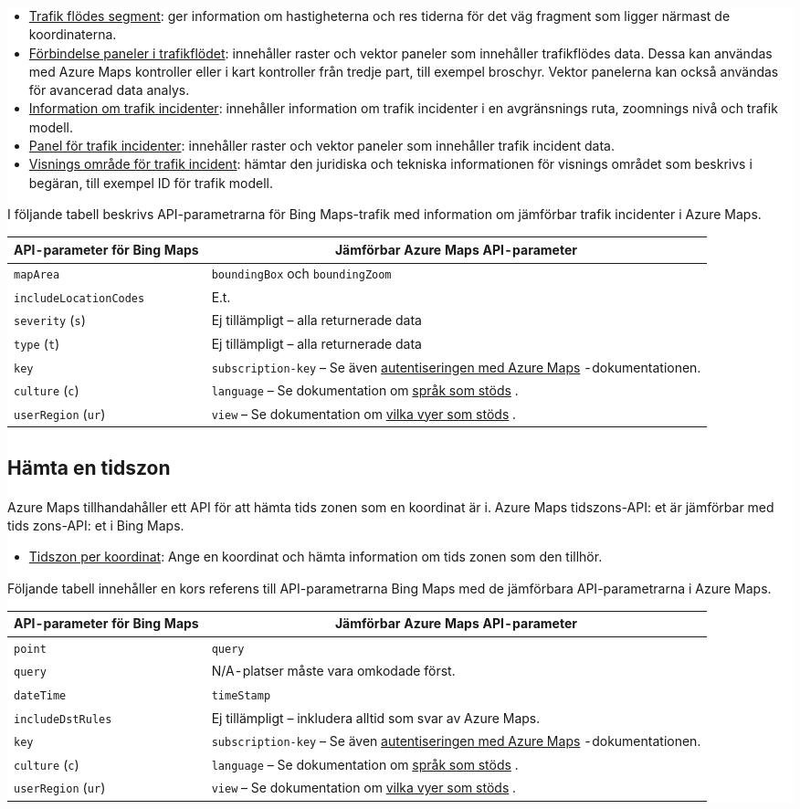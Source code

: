 -   [Trafik flödes segment](https://docs.microsoft.com/rest/api/maps/traffic/gettrafficflowsegment): ger information om hastigheterna och res tiderna för det väg fragment som ligger närmast de koordinaterna.
-   [Förbindelse paneler i trafikflödet](https://docs.microsoft.com/rest/api/maps/traffic/gettrafficflowtile): innehåller raster och vektor paneler som innehåller trafikflödes data. Dessa kan användas med Azure Maps kontroller eller i kart kontroller från tredje part, till exempel broschyr. Vektor panelerna kan också användas för avancerad data analys.
-   [Information om trafik incidenter](https://docs.microsoft.com/rest/api/maps/traffic/gettrafficincidentdetail): innehåller information om trafik incidenter i en avgränsnings ruta, zoomnings nivå och trafik modell.
-   [Panel för trafik incidenter](https://docs.microsoft.com/rest/api/maps/traffic/gettrafficincidenttile): innehåller raster och vektor paneler som innehåller trafik incident data.
-   [Visnings område för trafik incident](https://docs.microsoft.com/rest/api/maps/traffic/gettrafficincidentviewport): hämtar den juridiska och tekniska informationen för visnings området som beskrivs i begäran, till exempel ID för trafik modell.

I följande tabell beskrivs API-parametrarna för Bing Maps-trafik med information om jämförbar trafik incidenter i Azure Maps.

| API-parameter för Bing Maps  | Jämförbar Azure Maps API-parameter   |
|--------------------------|---------------------------------------|
| `mapArea`                | `boundingBox` och `boundingZoom`      |
| `includeLocationCodes`   | E.t.                                   |
| `severity` (`s`)         | Ej tillämpligt – alla returnerade data               |
| `type` (`t`)             | Ej tillämpligt – alla returnerade data               |
| `key`                    | `subscription-key` – Se även [autentiseringen med Azure Maps](https://docs.microsoft.com/azure/azure-maps/azure-maps-authentication) -dokumentationen. |
| `culture` (`c`)          | `language` – Se dokumentation om [språk som stöds](https://docs.microsoft.com/azure/azure-maps/supported-languages) . |
| `userRegion` (`ur`)      | `view` – Se dokumentation om [vilka vyer som stöds](https://aka.ms/AzureMapsLocalizationViews) . |

## <a name="get-a-time-zone"></a>Hämta en tidszon

Azure Maps tillhandahåller ett API för att hämta tids zonen som en koordinat är i. Azure Maps tidszons-API: et är jämförbar med tids zons-API: et i Bing Maps.

-   [Tidszon per koordinat](https://docs.microsoft.com/rest/api/maps/timezone/gettimezonebycoordinates): Ange en koordinat och hämta information om tids zonen som den tillhör.

Följande tabell innehåller en kors referens till API-parametrarna Bing Maps med de jämförbara API-parametrarna i Azure Maps.

| API-parameter för Bing Maps | Jämförbar Azure Maps API-parameter          |
|-------------------------|----------------------------------------------|
| `point`                 | `query`                                      |
| `query`                 | N/A-platser måste vara omkodade först.      |
| `dateTime`              | `timeStamp`                                  |
| `includeDstRules`       | Ej tillämpligt – inkludera alltid som svar av Azure Maps. |
| `key`                   | `subscription-key` – Se även [autentiseringen med Azure Maps](https://docs.microsoft.com/azure/azure-maps/azure-maps-authentication) -dokumentationen. |
| `culture` (`c`)         | `language` – Se dokumentation om [språk som stöds](https://docs.microsoft.com/azure/azure-maps/supported-languages) .  |
| `userRegion` (`ur`)     | `view` – Se dokumentation om [vilka vyer som stöds](https://aka.ms/AzureMapsLocalizationViews) .  |
